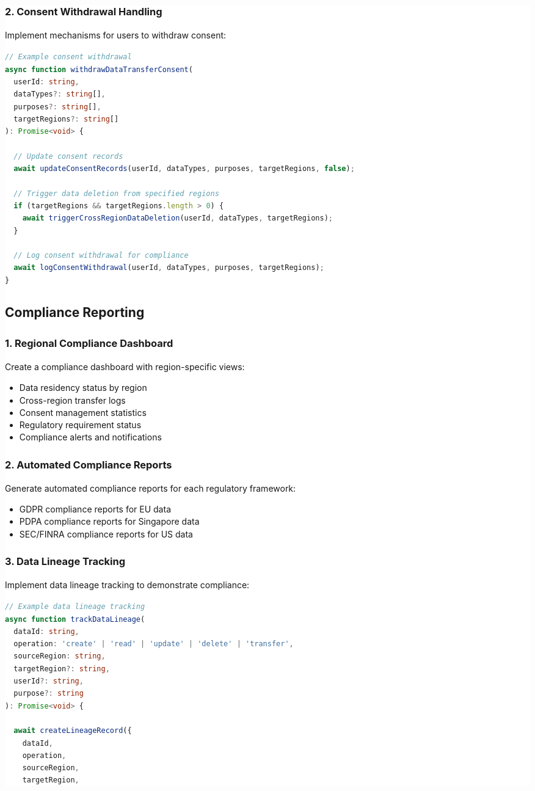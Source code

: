### 2. Consent Withdrawal Handling

Implement mechanisms for users to withdraw consent:

```typescript
// Example consent withdrawal
async function withdrawDataTransferConsent(
  userId: string,
  dataTypes?: string[],
  purposes?: string[],
  targetRegions?: string[]
): Promise<void> {
  
  // Update consent records
  await updateConsentRecords(userId, dataTypes, purposes, targetRegions, false);
  
  // Trigger data deletion from specified regions
  if (targetRegions && targetRegions.length > 0) {
    await triggerCrossRegionDataDeletion(userId, dataTypes, targetRegions);
  }
  
  // Log consent withdrawal for compliance
  await logConsentWithdrawal(userId, dataTypes, purposes, targetRegions);
}
```

## Compliance Reporting

### 1. Regional Compliance Dashboard

Create a compliance dashboard with region-specific views:

- Data residency status by region
- Cross-region transfer logs
- Consent management statistics
- Regulatory requirement status
- Compliance alerts and notifications

### 2. Automated Compliance Reports

Generate automated compliance reports for each regulatory framework:

- GDPR compliance reports for EU data
- PDPA compliance reports for Singapore data
- SEC/FINRA compliance reports for US data

### 3. Data Lineage Tracking

Implement data lineage tracking to demonstrate compliance:

```typescript
// Example data lineage tracking
async function trackDataLineage(
  dataId: string,
  operation: 'create' | 'read' | 'update' | 'delete' | 'transfer',
  sourceRegion: string,
  targetRegion?: string,
  userId?: string,
  purpose?: string
): Promise<void> {
  
  await createLineageRecord({
    dataId,
    operation,
    sourceRegion,
    targetRegion,
```